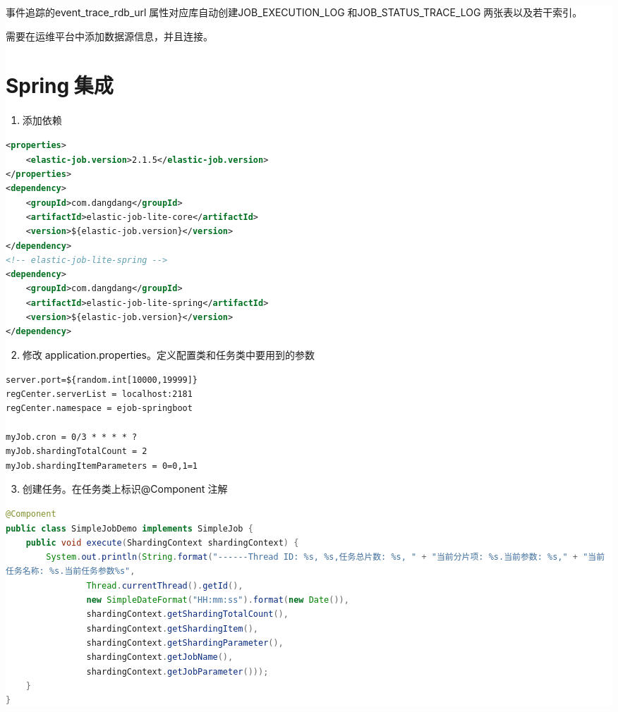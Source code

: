 事件追踪的event_trace_rdb_url 属性对应库自动创建JOB_EXECUTION_LOG 和JOB_STATUS_TRACE_LOG 两张表以及若干索引。

需要在运维平台中添加数据源信息，并且连接。



# Spring 集成

1. 添加依赖

```xml
<properties>
    <elastic-job.version>2.1.5</elastic-job.version>
</properties>
<dependency>
    <groupId>com.dangdang</groupId>
    <artifactId>elastic-job-lite-core</artifactId>
    <version>${elastic-job.version}</version>
</dependency>
<!-- elastic-job-lite-spring -->
<dependency>
    <groupId>com.dangdang</groupId>
    <artifactId>elastic-job-lite-spring</artifactId>
    <version>${elastic-job.version}</version>
</dependency>
```

2. 修改 application.properties。定义配置类和任务类中要用到的参数

```properties
server.port=${random.int[10000,19999]}
regCenter.serverList = localhost:2181
regCenter.namespace = ejob-springboot
    
myJob.cron = 0/3 * * * * ?
myJob.shardingTotalCount = 2
myJob.shardingItemParameters = 0=0,1=1
```

3. 创建任务。在任务类上标识@Component 注解

```java
@Component
public class SimpleJobDemo implements SimpleJob {
    public void execute(ShardingContext shardingContext) {
        System.out.println(String.format("------Thread ID: %s, %s,任务总片数: %s, " + "当前分片项: %s.当前参数: %s," + "当前任务名称: %s.当前任务参数%s",
				Thread.currentThread().getId(),
				new SimpleDateFormat("HH:mm:ss").format(new Date()),
				shardingContext.getShardingTotalCount(),
				shardingContext.getShardingItem(),
				shardingContext.getShardingParameter(),
				shardingContext.getJobName(), 
				shardingContext.getJobParameter()));
    }
}
```
